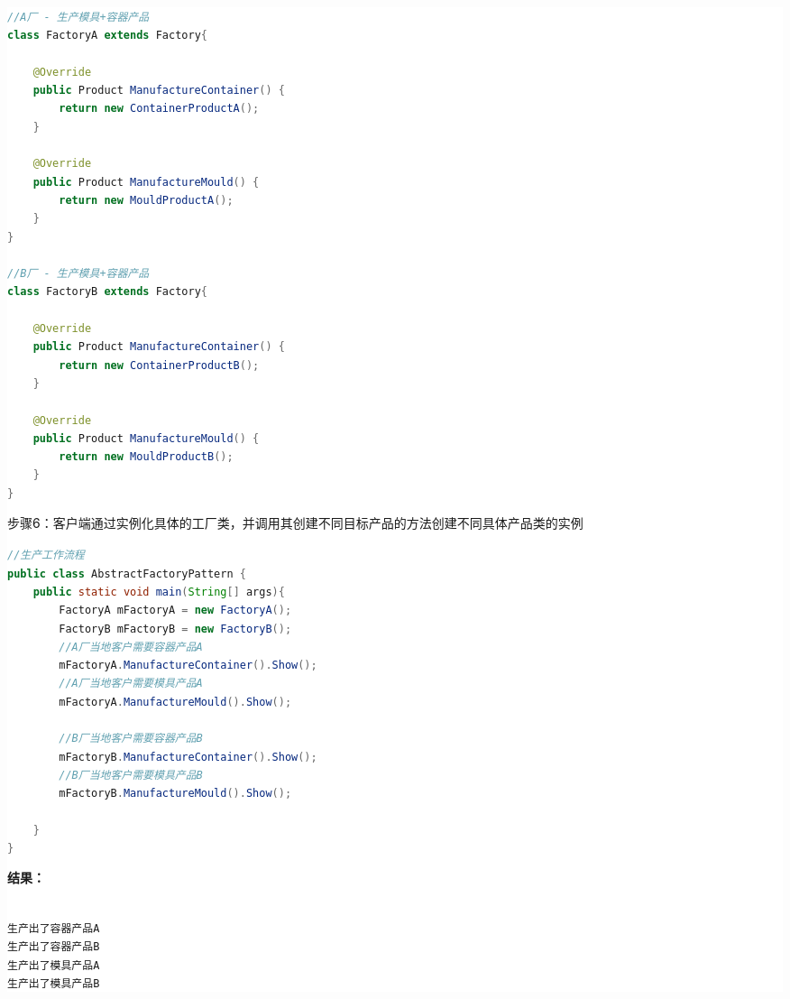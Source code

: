 ```java
//A厂 - 生产模具+容器产品
class FactoryA extends Factory{

    @Override
    public Product ManufactureContainer() {
        return new ContainerProductA();
    }

    @Override
    public Product ManufactureMould() {
        return new MouldProductA();
    }
}

//B厂 - 生产模具+容器产品
class FactoryB extends Factory{

    @Override
    public Product ManufactureContainer() {
        return new ContainerProductB();
    }

    @Override
    public Product ManufactureMould() {
        return new MouldProductB();
    }
}
```
步骤6：客户端通过实例化具体的工厂类，并调用其创建不同目标产品的方法创建不同具体产品类的实例
```java
//生产工作流程
public class AbstractFactoryPattern {
    public static void main(String[] args){
        FactoryA mFactoryA = new FactoryA();
        FactoryB mFactoryB = new FactoryB();
        //A厂当地客户需要容器产品A
        mFactoryA.ManufactureContainer().Show();
        //A厂当地客户需要模具产品A
        mFactoryA.ManufactureMould().Show();

        //B厂当地客户需要容器产品B
        mFactoryB.ManufactureContainer().Show();
        //B厂当地客户需要模具产品B
        mFactoryB.ManufactureMould().Show();

    }
}
```
**结果：**
```

生产出了容器产品A
生产出了容器产品B
生产出了模具产品A
生产出了模具产品B
```
